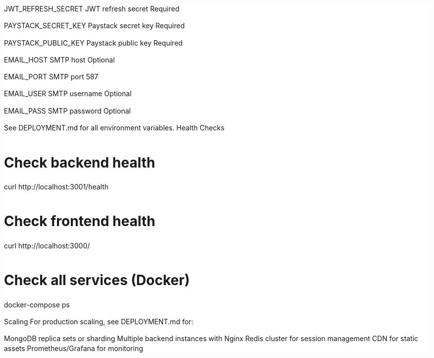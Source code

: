 
JWT_REFRESH_SECRET
JWT refresh secret
Required


PAYSTACK_SECRET_KEY
Paystack secret key
Required


PAYSTACK_PUBLIC_KEY
Paystack public key
Required


EMAIL_HOST
SMTP host
Optional


EMAIL_PORT
SMTP port
587


EMAIL_USER
SMTP username
Optional


EMAIL_PASS
SMTP password
Optional


See DEPLOYMENT.md for all environment variables.
Health Checks
# Check backend health
curl http://localhost:3001/health

# Check frontend health
curl http://localhost:3000/

# Check all services (Docker)
docker-compose ps

Scaling
For production scaling, see DEPLOYMENT.md for:

MongoDB replica sets or sharding
Multiple backend instances with Nginx
Redis cluster for session management
CDN for static assets
Prometheus/Grafana for monitoring

